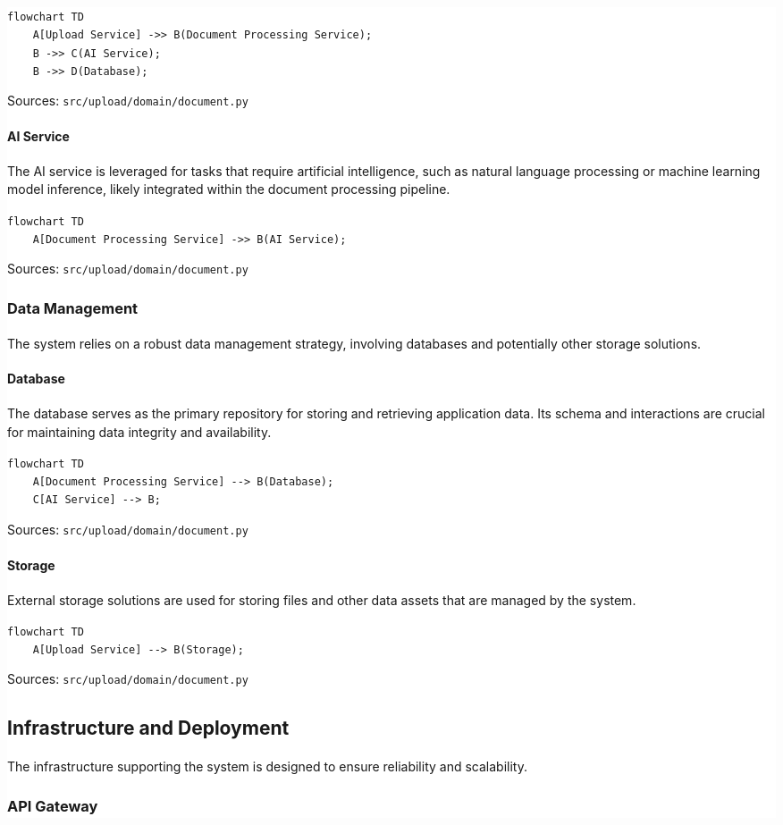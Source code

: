 ```mermaid
flowchart TD
    A[Upload Service] ->> B(Document Processing Service);
    B ->> C(AI Service);
    B ->> D(Database);
```

Sources: `src/upload/domain/document.py`

#### AI Service

The AI service is leveraged for tasks that require artificial intelligence, such as natural language processing or machine learning model inference, likely integrated within the document processing pipeline.

```mermaid
flowchart TD
    A[Document Processing Service] ->> B(AI Service);
```

Sources: `src/upload/domain/document.py`

### Data Management

The system relies on a robust data management strategy, involving databases and potentially other storage solutions.

#### Database

The database serves as the primary repository for storing and retrieving application data. Its schema and interactions are crucial for maintaining data integrity and availability.

```mermaid
flowchart TD
    A[Document Processing Service] --> B(Database);
    C[AI Service] --> B;
```

Sources: `src/upload/domain/document.py`

#### Storage

External storage solutions are used for storing files and other data assets that are managed by the system.

```mermaid
flowchart TD
    A[Upload Service] --> B(Storage);
```

Sources: `src/upload/domain/document.py`

## Infrastructure and Deployment

The infrastructure supporting the system is designed to ensure reliability and scalability.

### API Gateway
